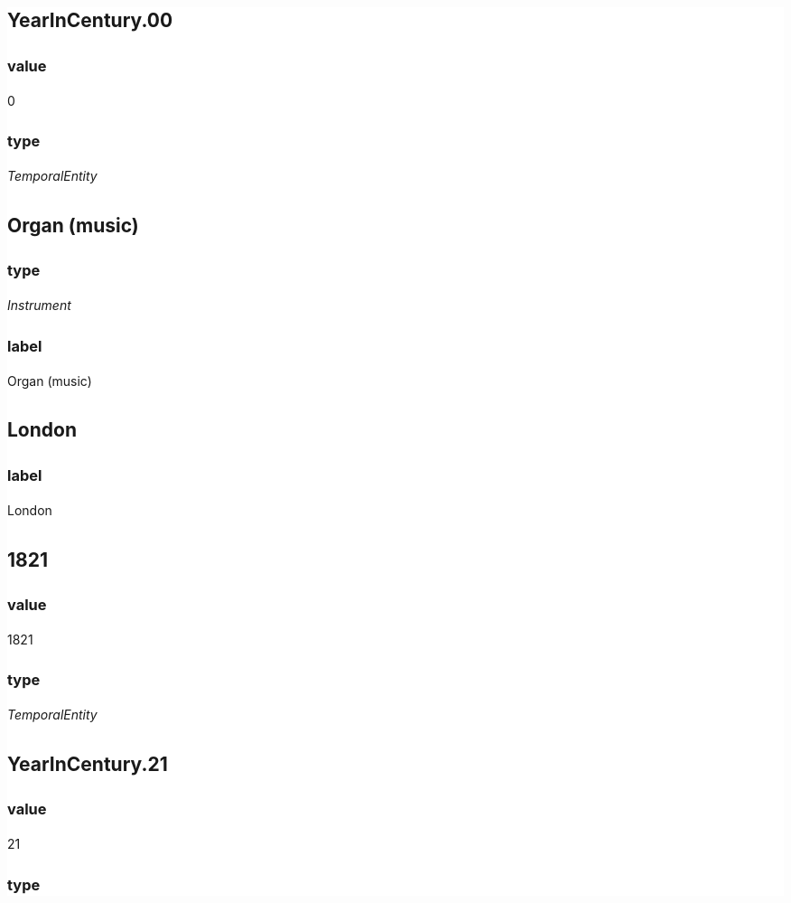 ## YearInCentury.00

### value


0

### type


*TemporalEntity*

## Organ (music)

### type


*Instrument*

### label


Organ (music)

## London

### label


London

## 1821

### value


1821

### type


*TemporalEntity*

## YearInCentury.21

### value


21

### type

